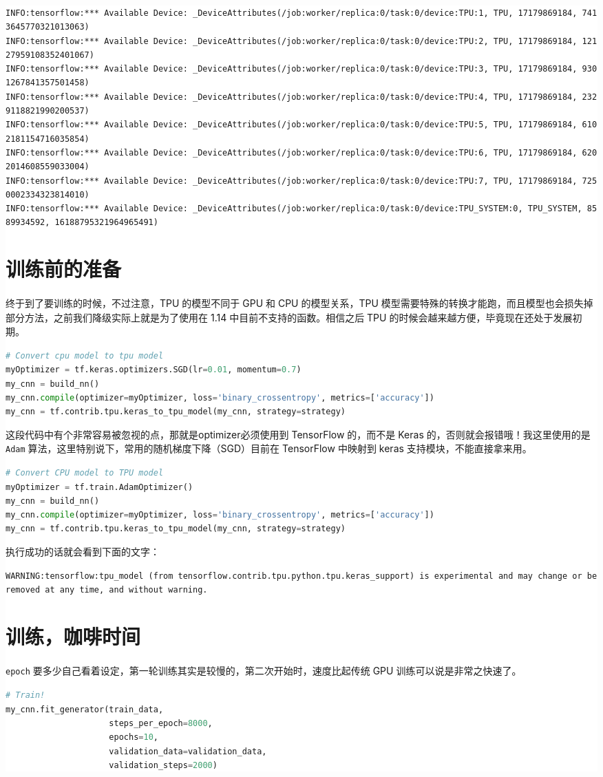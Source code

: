 ```
INFO:tensorflow:*** Available Device: _DeviceAttributes(/job:worker/replica:0/task:0/device:TPU:1, TPU, 17179869184, 7413645770321013063)
INFO:tensorflow:*** Available Device: _DeviceAttributes(/job:worker/replica:0/task:0/device:TPU:2, TPU, 17179869184, 12127959108352401067)
INFO:tensorflow:*** Available Device: _DeviceAttributes(/job:worker/replica:0/task:0/device:TPU:3, TPU, 17179869184, 9301267841357501458)
INFO:tensorflow:*** Available Device: _DeviceAttributes(/job:worker/replica:0/task:0/device:TPU:4, TPU, 17179869184, 2329118821990200537)
INFO:tensorflow:*** Available Device: _DeviceAttributes(/job:worker/replica:0/task:0/device:TPU:5, TPU, 17179869184, 6102181154716035854)
INFO:tensorflow:*** Available Device: _DeviceAttributes(/job:worker/replica:0/task:0/device:TPU:6, TPU, 17179869184, 6202014608559033004)
INFO:tensorflow:*** Available Device: _DeviceAttributes(/job:worker/replica:0/task:0/device:TPU:7, TPU, 17179869184, 7250002334323814010)
INFO:tensorflow:*** Available Device: _DeviceAttributes(/job:worker/replica:0/task:0/device:TPU_SYSTEM:0, TPU_SYSTEM, 8589934592, 16188795321964965491)
```

# 训练前的准备
终于到了要训练的时候，不过注意，TPU 的模型不同于 GPU 和 CPU 的模型关系，TPU 模型需要特殊的转换才能跑，而且模型也会损失掉部分方法，之前我们降级实际上就是为了使用在 1.14 中目前不支持的函数。相信之后 TPU 的时候会越来越方便，毕竟现在还处于发展初期。

```python
# Convert cpu model to tpu model
myOptimizer = tf.keras.optimizers.SGD(lr=0.01, momentum=0.7)
my_cnn = build_nn()
my_cnn.compile(optimizer=myOptimizer, loss='binary_crossentropy', metrics=['accuracy'])
my_cnn = tf.contrib.tpu.keras_to_tpu_model(my_cnn, strategy=strategy)
```

这段代码中有个非常容易被忽视的点，那就是optimizer必须使用到 TensorFlow 的，而不是 Keras 的，否则就会报错哦！我这里使用的是 `Adam` 算法，这里特别说下，常用的随机梯度下降（SGD）目前在 TensorFlow 中映射到 keras 支持模块，不能直接拿来用。

```python
# Convert CPU model to TPU model
myOptimizer = tf.train.AdamOptimizer()
my_cnn = build_nn()
my_cnn.compile(optimizer=myOptimizer, loss='binary_crossentropy', metrics=['accuracy'])
my_cnn = tf.contrib.tpu.keras_to_tpu_model(my_cnn, strategy=strategy)
```

执行成功的话就会看到下面的文字：

```
WARNING:tensorflow:tpu_model (from tensorflow.contrib.tpu.python.tpu.keras_support) is experimental and may change or be removed at any time, and without warning.
```

# 训练，咖啡时间
`epoch` 要多少自己看着设定，第一轮训练其实是较慢的，第二次开始时，速度比起传统 GPU 训练可以说是非常之快速了。

```python
# Train!
my_cnn.fit_generator(train_data,
                     steps_per_epoch=8000,
                     epochs=10,
                     validation_data=validation_data,
                     validation_steps=2000)
```
